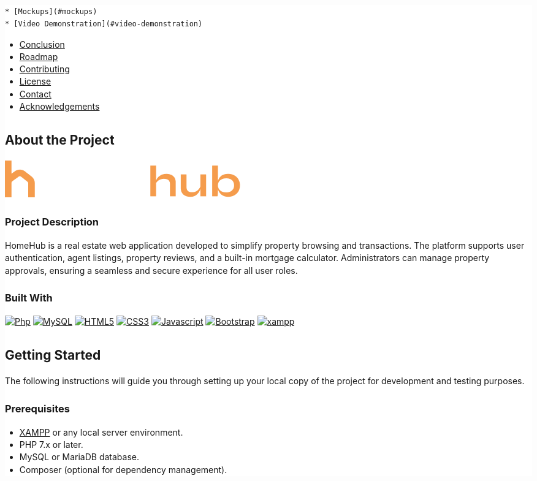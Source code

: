     * [Mockups](#mockups)
    * [Video Demonstration](#video-demonstration)
* [Conclusion](#conclusion)
* [Roadmap](#roadmap)
* [Contributing](#contributing)
* [License](#license)
* [Contact](#contact)
* [Acknowledgements](#acknowledgements)


## About the Project

![Logo Screenshot](assets/Layer_1.png)

### Project Description

HomeHub is a real estate web application developed to simplify property browsing and transactions. The platform supports user authentication, agent listings, property reviews, and a built-in mortgage calculator. Administrators can manage property approvals, ensuring a seamless and secure experience for all user roles.

### Built With

[![Php]( https://img.shields.io/badge/PHP-001440?style=for-the-badge&logo=php&logoColor=#777BB4)](https://www.php.net/docs.php)
[![MySQL]( https://img.shields.io/badge/MYSQL-5B5B5B?style=for-the-badge&logo=mysql&logoColor=white)](https://www.php.net/docs.php)
[![HTML5](https://img.shields.io/badge/HTML-e34c26?style=for-the-badge&logo=html5&logoColor=white)](https://html.spec.whatwg.org/multipage/)
[![CSS3](https://img.shields.io/badge/CSS-563d7c?style=for-the-badge&logo=css3&logoColor=white)](https://developer.mozilla.org/en-US/docs/Web/CSS)
[![Javascript](https://img.shields.io/badge/Javascript-323330?style=for-the-badge&logo=javascript&logoColor=F7DF1E)](https://www.javascript.com/)
[![Bootstrap](https://img.shields.io/badge/Bootstrap-563D7C?style=for-the-badge&logo=bootstrap&logoColor=white)](https://getbootstrap.com/)
[![xampp]( https://img.shields.io/badge/xampp-750000?style=for-the-badge&logo=xampp&logoColor=#FB7A24)](https://www.php.net/docs.php)


## Getting Started

The following instructions will guide you through setting up your local copy of the project for development and testing purposes.

### Prerequisites

- [XAMPP](https://www.apachefriends.org/index.html) or any local server environment.
- PHP 7.x or later.
- MySQL or MariaDB database.
- Composer (optional for dependency management).

